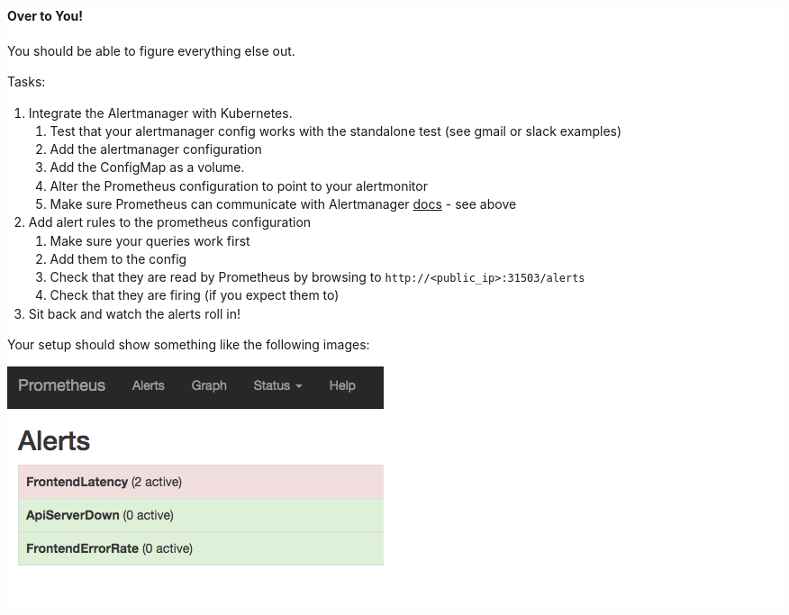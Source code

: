 #### Over to You!

You should be able to figure everything else out.

Tasks:

1. Integrate the Alertmanager with Kubernetes.
   1. Test that your alertmanager config works with the standalone test (see gmail or slack examples)
   2. Add the alertmanager configuration
   3. Add the ConfigMap as a volume.
   4. Alter the Prometheus configuration to point to your alertmonitor
   5. Make sure Prometheus can communicate with Alertmanager
      [docs](https://prometheus.io/docs/prometheus/latest/configuration/configuration/#alertmanager_config)
      \- see above
2. Add alert rules to the prometheus configuration
   1. Make sure your queries work first
   2. Add them to the config
   3. Check that they are read by Prometheus by browsing to `http://<public_ip>:31503/alerts`
   4. Check that they are firing (if you expect them to)
3. Sit back and watch the alerts roll in!

Your setup should show something like the following images:

![alertmanager-working-alerts](../slides/img/alertmanager-working-alerts.png)

